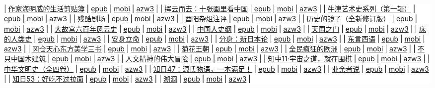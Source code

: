 | [作家海明威的生活剪贴簿](http://ct.dalanmei.com/f/31084289-571728455-93c44b) | [epub](http://ct.dalanmei.com/f/31084289-571728455-93c44b) | [mobi](http://ct.dalanmei.com/f/31084289-572088287-6b2847) | [azw3](http://ct.dalanmei.com/f/31084289-572112815-f45639) |
| [挥云而去：十张画里看中国](http://ct.dalanmei.com/f/31084289-571727996-7f3c5d) | [epub](http://ct.dalanmei.com/f/31084289-571727996-7f3c5d) | [mobi](http://ct.dalanmei.com/f/31084289-572090155-16469a) | [azw3](http://ct.dalanmei.com/f/31084289-572113538-0b2f79) |
| [牛津艺术史系列（第一辑）](http://ct.dalanmei.com/f/31084289-571727341-5fa9fa) | [epub](http://ct.dalanmei.com/f/31084289-571727341-5fa9fa) | [mobi](http://ct.dalanmei.com/f/31084289-572092580-01ac7a) | [azw3](http://ct.dalanmei.com/f/31084289-572113997-833710) |
| [残酷剧场](http://ct.dalanmei.com/f/31084289-571726817-547add) | [epub](http://ct.dalanmei.com/f/31084289-571726817-547add) | [mobi](http://ct.dalanmei.com/f/31084289-572105504-1d3f8c) | [azw3](http://ct.dalanmei.com/f/31084289-572114966-b49a6c) |
| [酉阳杂俎注评](http://ct.dalanmei.com/f/31084289-571725393-b5a8cc) | [epub](http://ct.dalanmei.com/f/31084289-571725393-b5a8cc) | [mobi](http://ct.dalanmei.com/f/31084289-572111259-ff44a7) | [azw3](http://ct.dalanmei.com/f/31084289-572115786-8bab22) |
| [历史的镜子（全新修订版）](http://ct.dalanmei.com/f/31084289-571723544-3cf24a) | [epub](http://ct.dalanmei.com/f/31084289-571723544-3cf24a) | [mobi](http://ct.dalanmei.com/f/31084289-572112539-c6df76) | [azw3](http://ct.dalanmei.com/f/31084289-572116555-ba6c8c) |
| [大故宫六百年风云史](http://ct.dalanmei.com/f/31084289-571723520-e55bfe) | [epub](http://ct.dalanmei.com/f/31084289-571723520-e55bfe) | [mobi](http://ct.dalanmei.com/f/31084289-572112554-8f0e7a) | [azw3](http://ct.dalanmei.com/f/31084289-572116596-a5602e) |
| [中国人史纲](http://ct.dalanmei.com/f/31084289-571723165-6b0551) | [epub](http://ct.dalanmei.com/f/31084289-571723165-6b0551) | [mobi](http://ct.dalanmei.com/f/31084289-572112655-fc5a98) | [azw3](http://ct.dalanmei.com/f/31084289-572116912-085e95) |
| [天国之门](http://ct.dalanmei.com/f/31084289-571723080-521d33) | [epub](http://ct.dalanmei.com/f/31084289-571723080-521d33) | [mobi](http://ct.dalanmei.com/f/31084289-572112715-9bf9f6) | [azw3](http://ct.dalanmei.com/f/31084289-572116965-e54a0b) |
| [床的人类史](http://ct.dalanmei.com/f/31084289-571723069-4ba909) | [epub](http://ct.dalanmei.com/f/31084289-571723069-4ba909) | [mobi](http://ct.dalanmei.com/f/31084289-572112719-eea964) | [azw3](http://ct.dalanmei.com/f/31084289-572116971-fdf211) |
| [安身立命](http://ct.dalanmei.com/f/31084289-571722303-fd9b36) | [epub](http://ct.dalanmei.com/f/31084289-571722303-fd9b36) | [mobi](http://ct.dalanmei.com/f/31084289-572112809-fa5845) | [azw3](http://ct.dalanmei.com/f/31084289-572117306-14f4e2) |
| [分身：新日本论](http://ct.dalanmei.com/f/31084289-571721045-f27916) | [epub](http://ct.dalanmei.com/f/31084289-571721045-f27916) | [mobi](http://ct.dalanmei.com/f/31084289-572113022-78b2a6) | [azw3](http://ct.dalanmei.com/f/31084289-572120229-83cfc3) |
| [东言西语](http://ct.dalanmei.com/f/31084289-571718956-e625ae) | [epub](http://ct.dalanmei.com/f/31084289-571718956-e625ae) | [mobi](http://ct.dalanmei.com/f/31084289-572113506-b3feb0) | [azw3](http://ct.dalanmei.com/f/31084289-572120536-dbc0fb) |
| [冈仓天心东方美学三书](http://ct.dalanmei.com/f/31084289-571715484-ea8035) | [epub](http://ct.dalanmei.com/f/31084289-571715484-ea8035) | [mobi](http://ct.dalanmei.com/f/31084289-572113878-7e3fdb) | [azw3](http://ct.dalanmei.com/f/31084289-572121808-b404fd) |
| [菊花王朝](http://ct.dalanmei.com/f/31084289-571715481-e2886a) | [epub](http://ct.dalanmei.com/f/31084289-571715481-e2886a) | [mobi](http://ct.dalanmei.com/f/31084289-572113880-2fe7a0) | [azw3](http://ct.dalanmei.com/f/31084289-572121867-f7364c) |
| [全民疯狂的欧洲](http://ct.dalanmei.com/f/31084289-571714822-52ada5) | [epub](http://ct.dalanmei.com/f/31084289-571714822-52ada5) | [mobi](http://ct.dalanmei.com/f/31084289-572113954-e59de2) | [azw3](http://ct.dalanmei.com/f/31084289-572122781-804bf0) |
| [不只中国木建筑](http://ct.dalanmei.com/f/31084289-571714422-7d608a) | [epub](http://ct.dalanmei.com/f/31084289-571714422-7d608a) | [mobi](http://ct.dalanmei.com/f/31084289-572114102-23f73c) | [azw3](http://ct.dalanmei.com/f/31084289-572124911-6864b8) |
| [人文精神的伟大冒险](http://ct.dalanmei.com/f/31084289-571714246-303110) | [epub](http://ct.dalanmei.com/f/31084289-571714246-303110) | [mobi](http://ct.dalanmei.com/f/31084289-572114128-222325) | [azw3](http://ct.dalanmei.com/f/31084289-572125578-23c13c) |
| [知中11·宇宙之道，就在围棋](http://ct.dalanmei.com/f/31084289-571713987-e6cdde) | [epub](http://ct.dalanmei.com/f/31084289-571713987-e6cdde) | [mobi](http://ct.dalanmei.com/f/31084289-572114166-69855f) | [azw3](http://ct.dalanmei.com/f/31084289-572127087-8a985e) |
| [中华文明史（全四卷）](http://ct.dalanmei.com/f/31084289-571713811-c91a91) | [epub](http://ct.dalanmei.com/f/31084289-571713811-c91a91) | [mobi](http://ct.dalanmei.com/f/31084289-572114203-c4c3d5) | [azw3](http://ct.dalanmei.com/f/31084289-572127664-ae1647) |
| [知日47：源氏物语，一本满足！](http://ct.dalanmei.com/f/31084289-571713686-d6d4fd) | [epub](http://ct.dalanmei.com/f/31084289-571713686-d6d4fd) | [mobi](http://ct.dalanmei.com/f/31084289-572114250-87e3bd) | [azw3](http://ct.dalanmei.com/f/31084289-572128275-bfda2a) |
| [业余者说](http://ct.dalanmei.com/f/31084289-571713594-edc300) | [epub](http://ct.dalanmei.com/f/31084289-571713594-edc300) | [mobi](http://ct.dalanmei.com/f/31084289-572114271-5c415c) | [azw3](http://ct.dalanmei.com/f/31084289-572128538-8b3295) |
| [知日53：好吃不过拉面](http://ct.dalanmei.com/f/31084289-571713590-8e30c3) | [epub](http://ct.dalanmei.com/f/31084289-571713590-8e30c3) | [mobi](http://ct.dalanmei.com/f/31084289-572114275-9b84ae) | [azw3](http://ct.dalanmei.com/f/31084289-572128643-2e8ffe) |
| [溯洄](http://ct.dalanmei.com/f/31084289-571713576-13fb4d) | [epub](http://ct.dalanmei.com/f/31084289-571713576-13fb4d) | [mobi](http://ct.dalanmei.com/f/31084289-572114277-dd2cad) | [azw3](http://ct.dalanmei.com/f/31084289-572128662-982e6d) |